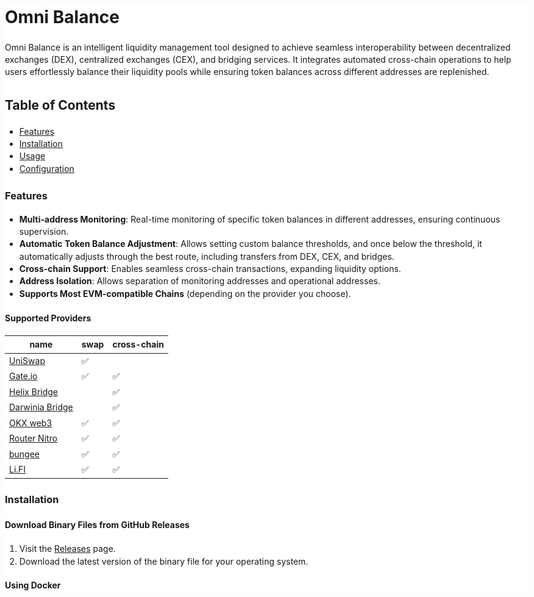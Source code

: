 # Omni Balance
Omni Balance is an intelligent liquidity management tool designed to achieve seamless interoperability between decentralized exchanges (DEX), centralized exchanges (CEX), and bridging services. It integrates automated cross-chain operations to help users effortlessly balance their liquidity pools while ensuring token balances across different addresses are replenished.

## Table of Contents
* [Features](#features)
* [Installation](#installation)
* [Usage](#usage)
* [Configuration](#configuration)

### Features

* **Multi-address Monitoring**: Real-time monitoring of specific token balances in different addresses, ensuring continuous supervision.
* **Automatic Token Balance Adjustment**: Allows setting custom balance thresholds, and once below the threshold, it automatically adjusts through the best route, including transfers from DEX, CEX, and bridges.
* **Cross-chain Support**: Enables seamless cross-chain transactions, expanding liquidity options.
* **Address Isolation**: Allows separation of monitoring addresses and operational addresses.
* **Supports Most EVM-compatible Chains** (depending on the provider you choose).

#### Supported Providers

| name                                                                             | swap | cross-chain |
|----------------------------------------------------------------------------------|------|-------------|
| [UniSwap](https://uniswap.org/)                                                  | ✅    |             |
| [Gate.io](https://gate.io)                                                       | ✅    | ✅           |
| [Helix Bridge](https://helixbridge.app/)                                         |      | ✅           |
| [Darwinia Bridge](https://bridge.darwinia.network/)                              |      | ✅           |
| [OKX web3](https://www.okx.com/zh-hans/web3/build/docs/waas/dex-crosschain-swap) | ✅    | ✅           |
| [Router Nitro](https://app.routernitro.com/swap)                                 | ✅    | ✅           |
| [bungee](https://www.bungee.exchange/)                                 | ✅    | ✅           |
| [Li.FI](https://li.fi/)                                                          | ✅    | ✅           |

### Installation

#### Download Binary Files from GitHub Releases

1. Visit the [Releases](https://github.com/darwinia-network/omni-balance/releases) page.
2. Download the latest version of the binary file for your operating system.

#### Using Docker
